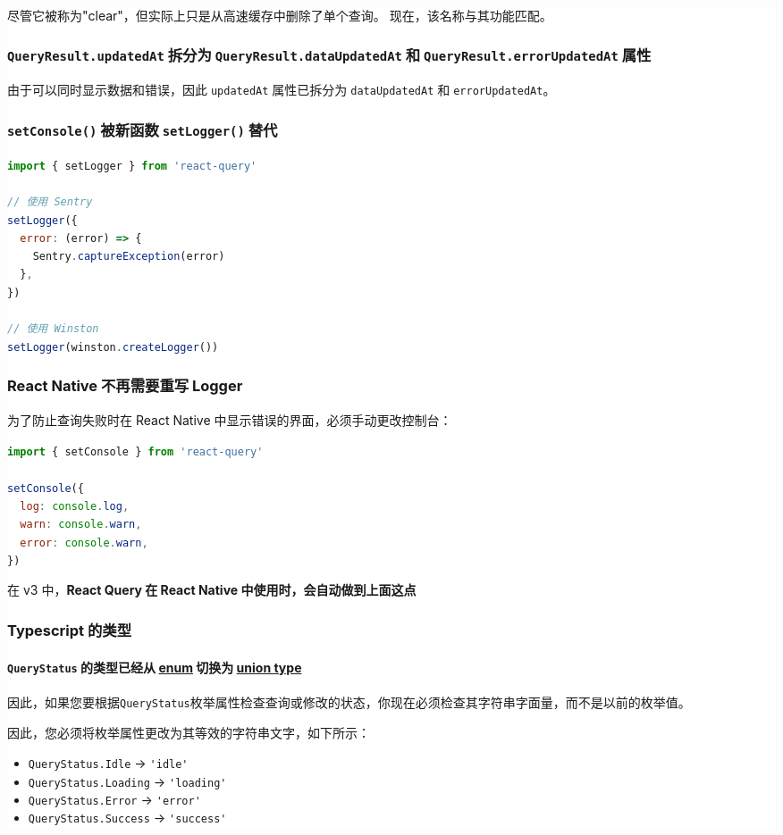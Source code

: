 尽管它被称为"clear"，但实际上只是从高速缓存中删除了单个查询。
现在，该名称与其功能匹配。

### `QueryResult.updatedAt` 拆分为 `QueryResult.dataUpdatedAt` 和 `QueryResult.errorUpdatedAt` 属性

由于可以同时显示数据和错误，因此 `updatedAt` 属性已拆分为 `dataUpdatedAt` 和 `errorUpdatedAt`。

### `setConsole()` 被新函数 `setLogger()` 替代

```js
import { setLogger } from 'react-query'

// 使用 Sentry
setLogger({
  error: (error) => {
    Sentry.captureException(error)
  },
})

// 使用 Winston
setLogger(winston.createLogger())
```

### React Native 不再需要重写 Logger

为了防止查询失败时在 React Native 中显示错误的界面，必须手动更改控制台：

```js
import { setConsole } from 'react-query'

setConsole({
  log: console.log,
  warn: console.warn,
  error: console.warn,
})
```

在 v3 中，**React Query 在 React Native 中使用时，会自动做到上面这点**


### Typescript 的类型
#### `QueryStatus` 的类型已经从 [enum](https://www.typescriptlang.org/docs/handbook/enums.html#string-enums) 切换为 [union type](https://www.typescriptlang.org/docs/handbook/2/everyday-types.html#union-types)

因此，如果您要根据`QueryStatus`枚举属性检查查询或修改的状态，你现在必须检查其字符串字面量，而不是以前的枚举值。

因此，您必须将枚举属性更改为其等效的字符串文字，如下所示：

- `QueryStatus.Idle` -> `'idle'`
- `QueryStatus.Loading` -> `'loading'`
- `QueryStatus.Error` -> `'error'`
- `QueryStatus.Success` -> `'success'`
